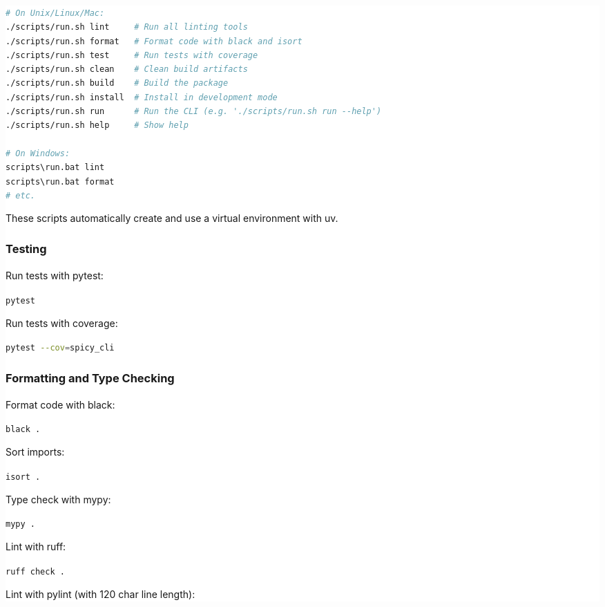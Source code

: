 ```bash
# On Unix/Linux/Mac:
./scripts/run.sh lint     # Run all linting tools
./scripts/run.sh format   # Format code with black and isort
./scripts/run.sh test     # Run tests with coverage
./scripts/run.sh clean    # Clean build artifacts
./scripts/run.sh build    # Build the package
./scripts/run.sh install  # Install in development mode
./scripts/run.sh run      # Run the CLI (e.g. './scripts/run.sh run --help')
./scripts/run.sh help     # Show help

# On Windows:
scripts\run.bat lint
scripts\run.bat format
# etc.
```

These scripts automatically create and use a virtual environment with uv.

### Testing

Run tests with pytest:

```bash
pytest
```

Run tests with coverage:

```bash
pytest --cov=spicy_cli
```

### Formatting and Type Checking

Format code with black:

```bash
black .
```

Sort imports:

```bash
isort .
```

Type check with mypy:

```bash
mypy .
```

Lint with ruff:

```bash
ruff check .
```

Lint with pylint (with 120 char line length):

